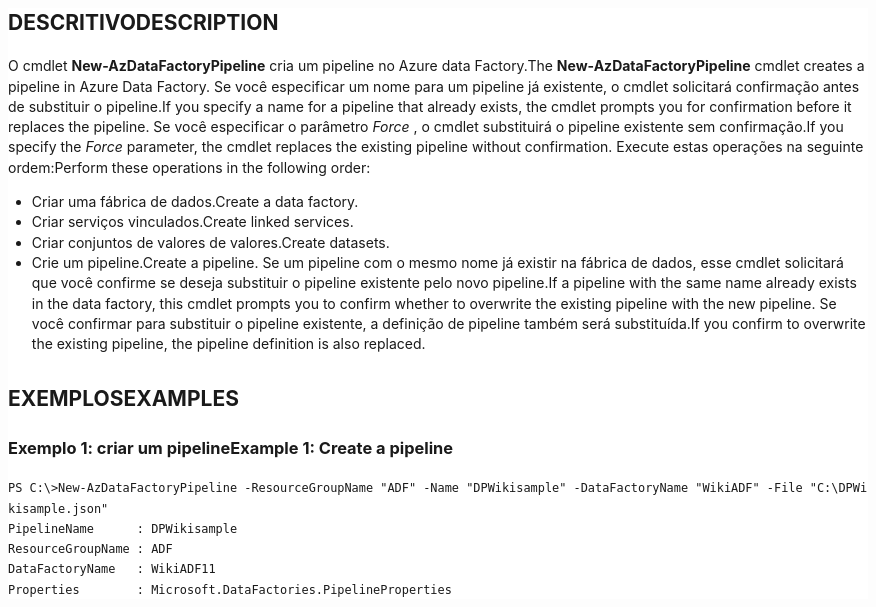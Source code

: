 ## <span data-ttu-id="9e9d2-107">DESCRITIVO</span><span class="sxs-lookup"><span data-stu-id="9e9d2-107">DESCRIPTION</span></span>
<span data-ttu-id="9e9d2-108">O cmdlet **New-AzDataFactoryPipeline** cria um pipeline no Azure data Factory.</span><span class="sxs-lookup"><span data-stu-id="9e9d2-108">The **New-AzDataFactoryPipeline** cmdlet creates a pipeline in Azure Data Factory.</span></span>
<span data-ttu-id="9e9d2-109">Se você especificar um nome para um pipeline já existente, o cmdlet solicitará confirmação antes de substituir o pipeline.</span><span class="sxs-lookup"><span data-stu-id="9e9d2-109">If you specify a name for a pipeline that already exists, the cmdlet prompts you for confirmation before it replaces the pipeline.</span></span>
<span data-ttu-id="9e9d2-110">Se você especificar o parâmetro *Force* , o cmdlet substituirá o pipeline existente sem confirmação.</span><span class="sxs-lookup"><span data-stu-id="9e9d2-110">If you specify the *Force* parameter, the cmdlet replaces the existing pipeline without confirmation.</span></span>
<span data-ttu-id="9e9d2-111">Execute estas operações na seguinte ordem:</span><span class="sxs-lookup"><span data-stu-id="9e9d2-111">Perform these operations in the following order:</span></span> 
- <span data-ttu-id="9e9d2-112">Criar uma fábrica de dados.</span><span class="sxs-lookup"><span data-stu-id="9e9d2-112">Create a data factory.</span></span> 
- <span data-ttu-id="9e9d2-113">Criar serviços vinculados.</span><span class="sxs-lookup"><span data-stu-id="9e9d2-113">Create linked services.</span></span> 
- <span data-ttu-id="9e9d2-114">Criar conjuntos de valores de valores.</span><span class="sxs-lookup"><span data-stu-id="9e9d2-114">Create datasets.</span></span> 
- <span data-ttu-id="9e9d2-115">Crie um pipeline.</span><span class="sxs-lookup"><span data-stu-id="9e9d2-115">Create a pipeline.</span></span>
<span data-ttu-id="9e9d2-116">Se um pipeline com o mesmo nome já existir na fábrica de dados, esse cmdlet solicitará que você confirme se deseja substituir o pipeline existente pelo novo pipeline.</span><span class="sxs-lookup"><span data-stu-id="9e9d2-116">If a pipeline with the same name already exists in the data factory, this cmdlet prompts you to confirm whether to overwrite the existing pipeline with the new pipeline.</span></span>
<span data-ttu-id="9e9d2-117">Se você confirmar para substituir o pipeline existente, a definição de pipeline também será substituída.</span><span class="sxs-lookup"><span data-stu-id="9e9d2-117">If you confirm to overwrite the existing pipeline, the pipeline definition is also replaced.</span></span>

## <span data-ttu-id="9e9d2-118">EXEMPLOS</span><span class="sxs-lookup"><span data-stu-id="9e9d2-118">EXAMPLES</span></span>

### <span data-ttu-id="9e9d2-119">Exemplo 1: criar um pipeline</span><span class="sxs-lookup"><span data-stu-id="9e9d2-119">Example 1: Create a pipeline</span></span>
```
PS C:\>New-AzDataFactoryPipeline -ResourceGroupName "ADF" -Name "DPWikisample" -DataFactoryName "WikiADF" -File "C:\DPWikisample.json" 
PipelineName      : DPWikisample
ResourceGroupName : ADF
DataFactoryName   : WikiADF11
Properties        : Microsoft.DataFactories.PipelineProperties
```
